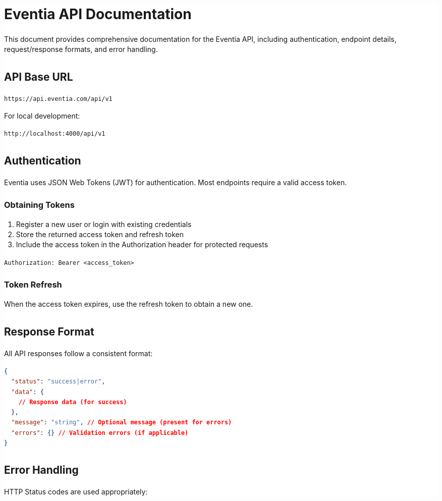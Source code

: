 # Eventia API Documentation

This document provides comprehensive documentation for the Eventia API, including authentication, endpoint details, request/response formats, and error handling.

## API Base URL

```
https://api.eventia.com/api/v1
```

For local development:

```
http://localhost:4000/api/v1
```

## Authentication

Eventia uses JSON Web Tokens (JWT) for authentication. Most endpoints require a valid access token.

### Obtaining Tokens

1. Register a new user or login with existing credentials
2. Store the returned access token and refresh token
3. Include the access token in the Authorization header for protected requests

```
Authorization: Bearer <access_token>
```

### Token Refresh

When the access token expires, use the refresh token to obtain a new one.

## Response Format

All API responses follow a consistent format:

```json
{
  "status": "success|error",
  "data": {
    // Response data (for success)
  },
  "message": "string", // Optional message (present for errors)
  "errors": {} // Validation errors (if applicable)
}
```

## Error Handling

HTTP Status codes are used appropriately:
